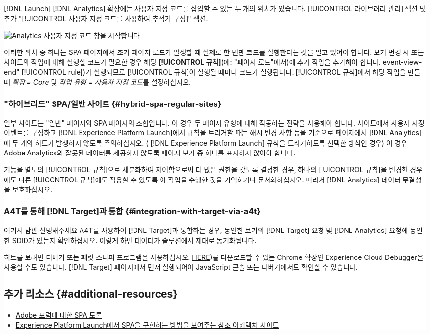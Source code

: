 [!DNL Launch] [!DNL Analytics] 확장에는 사용자 지정 코드를 삽입할 수 있는 두 개의 위치가 있습니다. [!UICONTROL 라이브러리 관리] 섹션 및 추가 &quot;[!UICONTROL 사용자 지정 코드를 사용하여 추적기 구성]&quot; 섹션.

![Analytics 사용자 지정 코드 창을 시작합니다](assets/launch_analyticscustomcodewindows.png)

이러한 위치 중 하나는 SPA 페이지에서 초기 페이지 로드가 발생할 때 실제로 한 번만 코드를 실행한다는 것을 알고 있어야 합니다. 보기 변경 시 또는 사이트의 작업에 대해 실행할 코드가 필요한 경우 해당 **[!UICONTROL 규칙]**(예: &quot;페이지 로드&quot;에서)에 추가 작업을 추가해야 합니다. event-view-end&quot; [!UICONTROL rule])가 실행되므로 [!UICONTROL 규칙]이 실행될 때마다 코드가 실행됩니다. [!UICONTROL 규칙]에서 해당 작업을 만들 때 *확장 = Core* 및 *작업 유형 = 사용자 지정 코드*&#x200B;를 설정하십시오.

### &quot;하이브리드&quot; SPA/일반 사이트 {#hybrid-spa-regular-sites}

일부 사이트는 &quot;일반&quot; 페이지와 SPA 페이지의 조합입니다. 이 경우 두 페이지 유형에 대해 작동하는 전략을 사용해야 합니다. 사이트에서 사용자 지정 이벤트를 구성하고 [!DNL Experience Platform Launch]에서 규칙을 트리거할 때는 해시 변경 사항 등을 기준으로 페이지에서 [!DNL Analytics]에 두 개의 히트가 발생하지 않도록 주의하십시오. ( [!DNL Experience Platform Launch] 규칙을 트리거하도록 선택한 방식인 경우) 이 경우 Adobe Analytics의 잘못된 데이터를 제공하지 않도록 페이지 보기 중 하나를 표시하지 않아야 합니다.

기능을 별도의 [!UICONTROL 규칙]으로 세분화하여 제어함으로써 더 많은 권한을 갖도록 결정한 경우, 하나의 [!UICONTROL 규칙]을 변경한 경우에도 다른 [!UICONTROL 규칙]에도 적용할 수 있도록 이 작업을 수행한 것을 기억하거나 문서화하십시오. 따라서 [!DNL Analytics] 데이터 무결성을 보호하십시오.

### A4T를 통해 [!DNL Target]과 통합 {#integration-with-target-via-a4t}

여기서 잠깐 설명해주세요 A4T를 사용하여 [!DNL Target]과 통합하는 경우, 동일한 보기의 [!DNL Target] 요청 및 [!DNL Analytics] 요청에 동일한 SDID가 있는지 확인하십시오. 이렇게 하면 데이터가 솔루션에서 제대로 동기화됩니다.

히트를 보려면 디버거 또는 패킷 스니퍼 프로그램을 사용하십시오. [HERE](https://chrome.google.com/webstore/detail/adobe-experience-cloud-de/ocdmogmohccmeicdhlhhgepeaijenapj))를 다운로드할 수 있는 Chrome 확장인 Experience Cloud Debugger을 사용할 수도 있습니다. [!DNL Target] 페이지에서 먼저 실행되어야 JavaScript 콘솔 또는 디버거에서도 확인할 수 있습니다.

## 추가 리소스 {#additional-resources}

* [Adobe 포럼에 대한 SPA 토론](https://forums.adobe.com/thread/2451022)
* [Experience Platform Launch에서 SPA을 구현하는 방법을 보여주는 참조 아키텍처 사이트](https://helpx.adobe.com/experience-manager/kt/integration/using/launch-reference-architecture-SPA-tutorial-implement.html)

